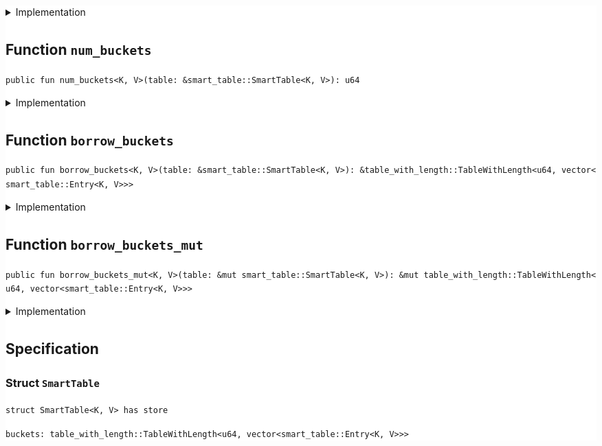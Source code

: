 <details><summary>Implementation</summary></details>

<a id="0x1_smart_table_num_buckets"></a>

## Function `num_buckets`



<pre><code>public fun num_buckets&lt;K, V&gt;(table: &amp;smart_table::SmartTable&lt;K, V&gt;): u64<br/></code></pre>



<details><summary>Implementation</summary></details>

<a id="0x1_smart_table_borrow_buckets"></a>

## Function `borrow_buckets`



<pre><code>public fun borrow_buckets&lt;K, V&gt;(table: &amp;smart_table::SmartTable&lt;K, V&gt;): &amp;table_with_length::TableWithLength&lt;u64, vector&lt;smart_table::Entry&lt;K, V&gt;&gt;&gt;<br/></code></pre>



<details><summary>Implementation</summary></details>

<a id="0x1_smart_table_borrow_buckets_mut"></a>

## Function `borrow_buckets_mut`



<pre><code>public fun borrow_buckets_mut&lt;K, V&gt;(table: &amp;mut smart_table::SmartTable&lt;K, V&gt;): &amp;mut table_with_length::TableWithLength&lt;u64, vector&lt;smart_table::Entry&lt;K, V&gt;&gt;&gt;<br/></code></pre>



<details><summary>Implementation</summary></details>

<a id="@Specification_1"></a>

## Specification


<a id="@Specification_1_SmartTable"></a>

### Struct `SmartTable`


<pre><code>struct SmartTable&lt;K, V&gt; has store<br/></code></pre>



<dl>
<dt>
<code>buckets: table_with_length::TableWithLength&lt;u64, vector&lt;smart_table::Entry&lt;K, V&gt;&gt;&gt;</code>
</dt>
<dd>
